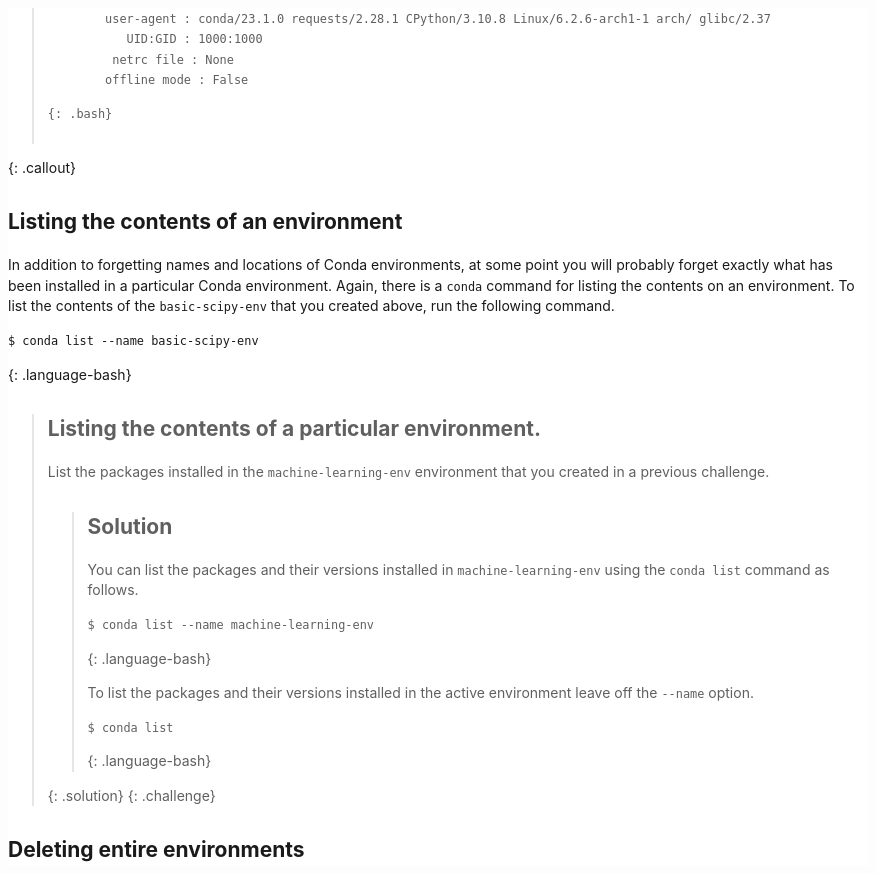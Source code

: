 >             user-agent : conda/23.1.0 requests/2.28.1 CPython/3.10.8 Linux/6.2.6-arch1-1 arch/ glibc/2.37
>                UID:GID : 1000:1000
>              netrc file : None
>             offline mode : False
> ~~~
> {: .bash}
>
>
{: .callout}


## Listing the contents of an environment

In addition to forgetting names and locations of Conda environments, at some point you will probably forget exactly what
has been installed in a particular Conda environment. Again, there is a `conda` command for listing the contents on an
environment. To list the contents of the `basic-scipy-env` that you created above, run the following command.

~~~
$ conda list --name basic-scipy-env
~~~
{: .language-bash}

> ## Listing the contents of a particular environment.
>
> List the packages installed in the `machine-learning-env` environment that you created in a previous challenge.
>
> > ## Solution
> >
> > You can list the packages and their versions installed in `machine-learning-env` using the `conda list` command as
> > follows.
> > ~~~
> > $ conda list --name machine-learning-env
> > ~~~
> > {: .language-bash}
> >
> > To list the packages and their versions installed in the active environment leave off
> > the `--name` option.
> > ~~~
> > $ conda list
> > ~~~
> > {: .language-bash}
> >
> {: .solution}
{: .challenge}

## Deleting entire environments
